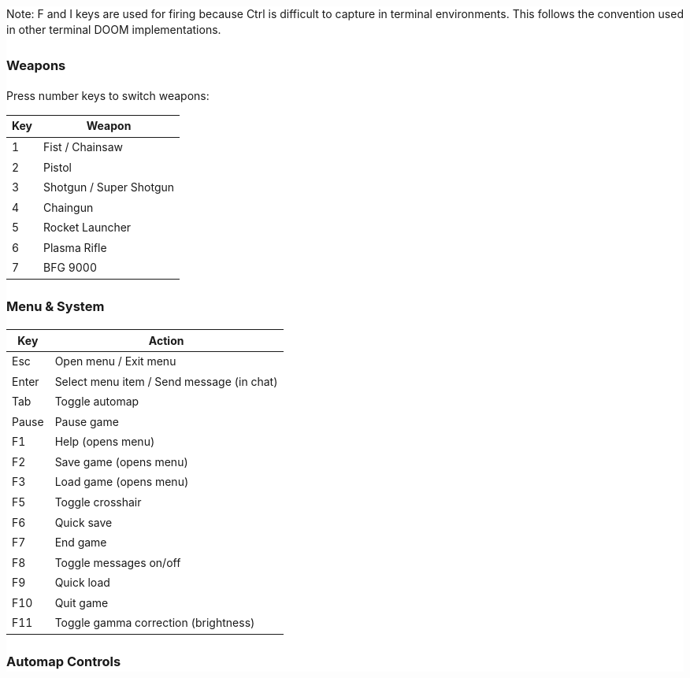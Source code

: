 Note: F and I keys are used for firing because Ctrl is difficult to capture in terminal environments.
This follows the convention used in other terminal DOOM implementations.

### Weapons

Press number keys to switch weapons:

| Key | Weapon |
|-----|--------|
| 1 | Fist / Chainsaw |
| 2 | Pistol |
| 3 | Shotgun / Super Shotgun |
| 4 | Chaingun |
| 5 | Rocket Launcher |
| 6 | Plasma Rifle |
| 7 | BFG 9000 |

### Menu & System

| Key | Action |
|-----|--------|
| Esc | Open menu / Exit menu |
| Enter | Select menu item / Send message (in chat) |
| Tab | Toggle automap |
| Pause | Pause game |
| F1 | Help (opens menu) |
| F2 | Save game (opens menu) |
| F3 | Load game (opens menu) |
| F5 | Toggle crosshair |
| F6 | Quick save |
| F7 | End game |
| F8 | Toggle messages on/off |
| F9 | Quick load |
| F10 | Quit game |
| F11 | Toggle gamma correction (brightness) |

### Automap Controls
